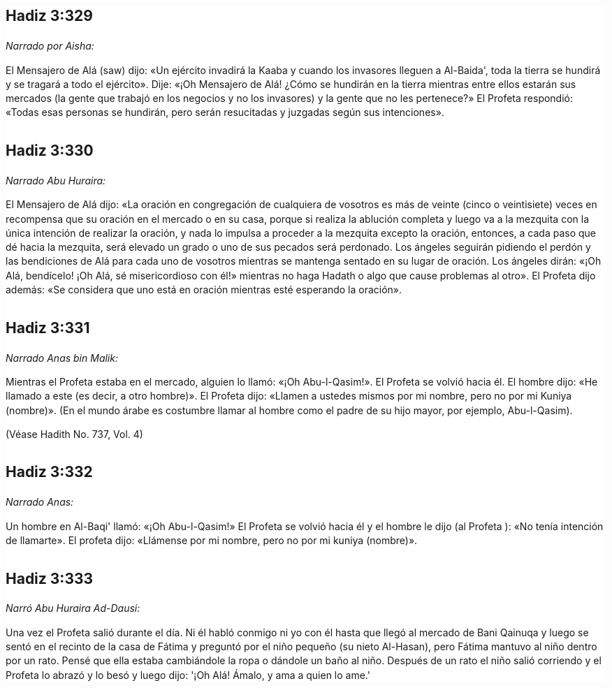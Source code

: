 
## Hadiz 3:329

_Narrado por Aisha:_

El Mensajero de Alá (saw) dijo: «Un ejército invadirá la Kaaba y cuando los invasores lleguen a Al-Baida', toda la tierra se hundirá y se tragará a todo el ejército». Dije: «¡Oh Mensajero de Alá! ¿Cómo se hundirán en la tierra mientras entre ellos estarán sus mercados (la gente que trabajó en los negocios y no los invasores) y la gente que no les pertenece?» El Profeta respondió: «Todas esas personas se hundirán, pero serán resucitadas y juzgadas según sus intenciones».


## Hadiz 3:330

_Narrado Abu Huraira:_

El Mensajero de Alá dijo: «La oración en congregación de cualquiera de vosotros es más de veinte (cinco o veintisiete) veces en recompensa que su oración en el mercado o en su casa, porque si realiza la ablución completa y luego va a la mezquita con la única intención de realizar la oración, y nada lo impulsa a proceder a la mezquita excepto la oración, entonces, a cada paso que dé hacia la mezquita, será elevado un grado o uno de sus pecados será perdonado. Los ángeles seguirán pidiendo el perdón y las bendiciones de Alá para cada uno de vosotros mientras se mantenga sentado en su lugar de oración. Los ángeles dirán: «¡Oh Alá, bendícelo! ¡Oh Alá, sé misericordioso con él!» mientras no haga Hadath o algo que cause problemas al otro». El Profeta dijo además: «Se considera que uno está en oración mientras esté esperando la oración».


## Hadiz 3:331

_Narrado Anas bin Malik:_

Mientras el Profeta estaba en el mercado, alguien lo llamó: «¡Oh Abu-l-Qasim!». El Profeta se volvió hacia él. El hombre dijo: «He llamado a este (es decir, a otro hombre)». El Profeta dijo: «Llamen a ustedes mismos por mi nombre, pero no por mi Kuniya (nombre)». (En el mundo árabe es costumbre llamar al hombre como el padre de su hijo mayor, por ejemplo, Abu-l-Qasim).

(Véase Hadith No. 737, Vol. 4)


## Hadiz 3:332

_Narrado Anas:_

Un hombre en Al-Baqi' llamó: «¡Oh Abu-l-Qasim!» El Profeta se volvió hacia él y el hombre le dijo (al Profeta ): «No tenía intención de llamarte». El profeta dijo: «Llámense por mi nombre, pero no por mi kuniya (nombre)».


## Hadiz 3:333

_Narró Abu Huraira Ad-Dausi:_

Una vez el Profeta salió durante el día. Ni él habló conmigo ni yo con él hasta que llegó al mercado de Bani Qainuqa y luego se sentó en el recinto de la casa de Fátima y preguntó por el niño pequeño (su nieto Al-Hasan), pero Fátima mantuvo al niño dentro por un rato. Pensé que ella estaba cambiándole la ropa o dándole un baño al niño. Después de un rato el niño salió corriendo y el Profeta lo abrazó y lo besó y luego dijo: '¡Oh Alá! Ámalo, y ama a quien lo ame.'
